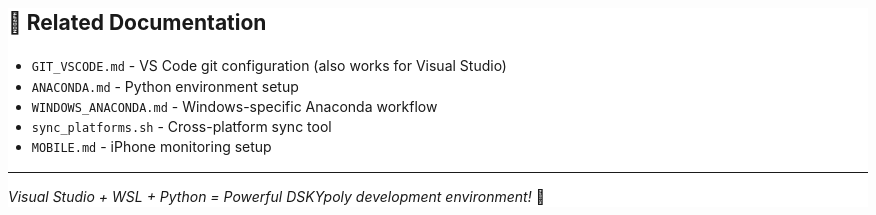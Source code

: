 ## 🔗 **Related Documentation**

- `GIT_VSCODE.md` - VS Code git configuration (also works for Visual Studio)
- `ANACONDA.md` - Python environment setup
- `WINDOWS_ANACONDA.md` - Windows-specific Anaconda workflow
- `sync_platforms.sh` - Cross-platform sync tool
- `MOBILE.md` - iPhone monitoring setup

---

*Visual Studio + WSL + Python = Powerful DSKYpoly development environment!* 🚀
